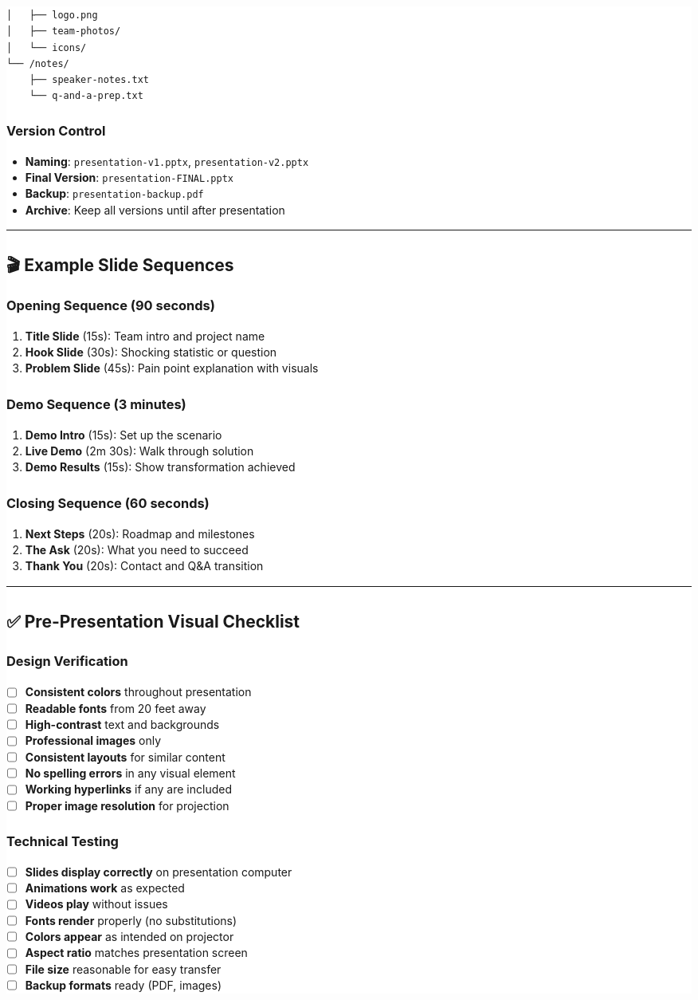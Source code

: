```
│   ├── logo.png
│   ├── team-photos/
│   └── icons/
└── /notes/
    ├── speaker-notes.txt
    └── q-and-a-prep.txt
```

### Version Control
- **Naming**: `presentation-v1.pptx`, `presentation-v2.pptx`
- **Final Version**: `presentation-FINAL.pptx`
- **Backup**: `presentation-backup.pdf`
- **Archive**: Keep all versions until after presentation

---

## 🎬 Example Slide Sequences

### Opening Sequence (90 seconds)
1. **Title Slide** (15s): Team intro and project name
2. **Hook Slide** (30s): Shocking statistic or question
3. **Problem Slide** (45s): Pain point explanation with visuals

### Demo Sequence (3 minutes)
1. **Demo Intro** (15s): Set up the scenario
2. **Live Demo** (2m 30s): Walk through solution
3. **Demo Results** (15s): Show transformation achieved

### Closing Sequence (60 seconds)
1. **Next Steps** (20s): Roadmap and milestones
2. **The Ask** (20s): What you need to succeed
3. **Thank You** (20s): Contact and Q&A transition

---

## ✅ Pre-Presentation Visual Checklist

### Design Verification
- [ ] **Consistent colors** throughout presentation
- [ ] **Readable fonts** from 20 feet away
- [ ] **High-contrast** text and backgrounds
- [ ] **Professional images** only
- [ ] **Consistent layouts** for similar content
- [ ] **No spelling errors** in any visual element
- [ ] **Working hyperlinks** if any are included
- [ ] **Proper image resolution** for projection

### Technical Testing
- [ ] **Slides display correctly** on presentation computer
- [ ] **Animations work** as expected
- [ ] **Videos play** without issues
- [ ] **Fonts render** properly (no substitutions)
- [ ] **Colors appear** as intended on projector
- [ ] **Aspect ratio** matches presentation screen
- [ ] **File size** reasonable for easy transfer
- [ ] **Backup formats** ready (PDF, images)
